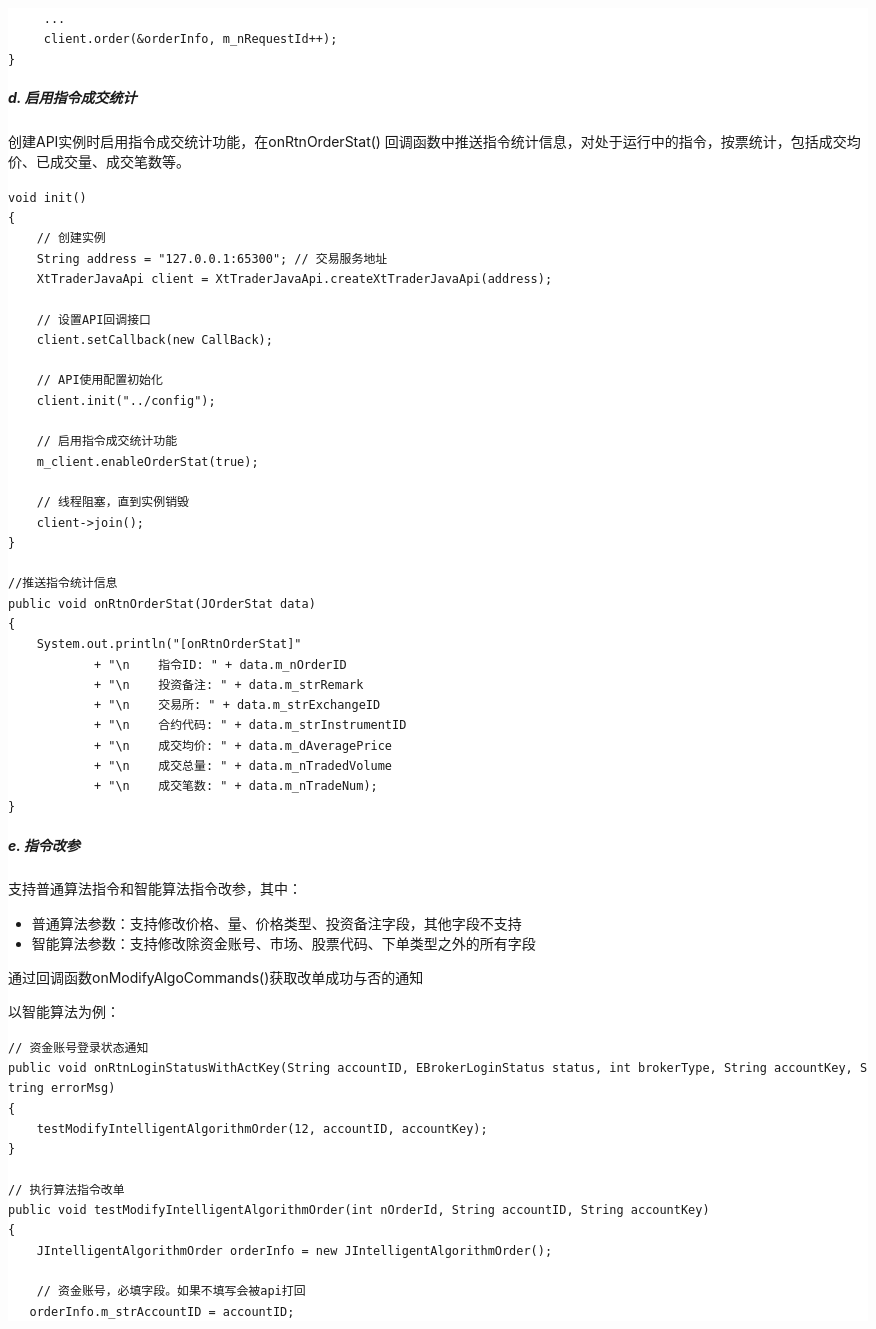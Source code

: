 ```
	 ...
	 client.order(&orderInfo, m_nRequestId++);
}
```
##### d. 启用指令成交统计
创建API实例时启用指令成交统计功能，在onRtnOrderStat()
回调函数中推送指令统计信息，对处于运行中的指令，按票统计，包括成交均价、已成交量、成交笔数等。
```
void init()
{
	// 创建实例
	String address = "127.0.0.1:65300"; // 交易服务地址
	XtTraderJavaApi client = XtTraderJavaApi.createXtTraderJavaApi(address);

	// 设置API回调接口
	client.setCallback(new CallBack);

	// API使用配置初始化
	client.init("../config");

	// 启用指令成交统计功能
	m_client.enableOrderStat(true);

	// 线程阻塞，直到实例销毁
	client->join();
}

//推送指令统计信息
public void onRtnOrderStat(JOrderStat data)
{
    System.out.println("[onRtnOrderStat]"
            + "\n    指令ID: " + data.m_nOrderID
            + "\n    投资备注: " + data.m_strRemark
            + "\n    交易所: " + data.m_strExchangeID
            + "\n    合约代码: " + data.m_strInstrumentID
            + "\n    成交均价: " + data.m_dAveragePrice
            + "\n    成交总量: " + data.m_nTradedVolume
            + "\n    成交笔数: " + data.m_nTradeNum);
}
```

##### e. 指令改参
支持普通算法指令和智能算法指令改参，其中：
+ 普通算法参数：支持修改价格、量、价格类型、投资备注字段，其他字段不支持
+ 智能算法参数：支持修改除资金账号、市场、股票代码、下单类型之外的所有字段

通过回调函数onModifyAlgoCommands()获取改单成功与否的通知

以智能算法为例：
```
// 资金账号登录状态通知
public void onRtnLoginStatusWithActKey(String accountID, EBrokerLoginStatus status, int brokerType, String accountKey, String errorMsg)
{
    testModifyIntelligentAlgorithmOrder(12, accountID, accountKey);
}

// 执行算法指令改单
public void testModifyIntelligentAlgorithmOrder(int nOrderId, String accountID, String accountKey)
{
    JIntelligentAlgorithmOrder orderInfo = new JIntelligentAlgorithmOrder();

    // 资金账号，必填字段。如果不填写会被api打回
   orderInfo.m_strAccountID = accountID;
```
